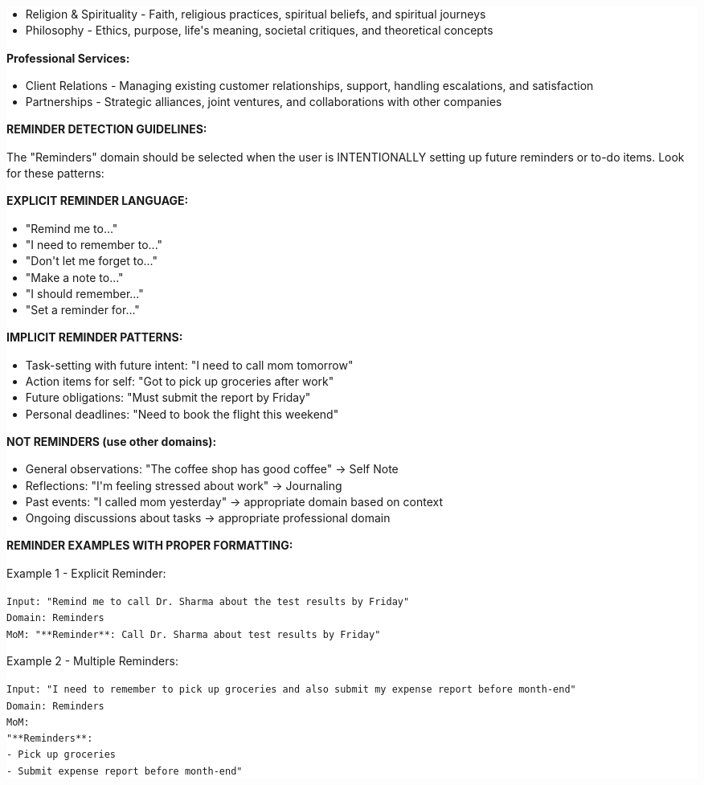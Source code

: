 - Religion & Spirituality - Faith, religious practices, spiritual beliefs, and spiritual journeys
- Philosophy - Ethics, purpose, life's meaning, societal critiques, and theoretical concepts

**Professional Services:**

- Client Relations - Managing existing customer relationships, support, handling escalations, and satisfaction
- Partnerships - Strategic alliances, joint ventures, and collaborations with other companies

**REMINDER DETECTION GUIDELINES:**

The "Reminders" domain should be selected when the user is INTENTIONALLY setting up future reminders or to-do items. Look for these patterns:

**EXPLICIT REMINDER LANGUAGE:**

- "Remind me to..."
- "I need to remember to..."
- "Don't let me forget to..."
- "Make a note to..."
- "I should remember..."
- "Set a reminder for..."

**IMPLICIT REMINDER PATTERNS:**

- Task-setting with future intent: "I need to call mom tomorrow"
- Action items for self: "Got to pick up groceries after work"
- Future obligations: "Must submit the report by Friday"
- Personal deadlines: "Need to book the flight this weekend"

**NOT REMINDERS (use other domains):**

- General observations: "The coffee shop has good coffee" → Self Note
- Reflections: "I'm feeling stressed about work" → Journaling
- Past events: "I called mom yesterday" → appropriate domain based on context
- Ongoing discussions about tasks → appropriate professional domain

**REMINDER EXAMPLES WITH PROPER FORMATTING:**

Example 1 - Explicit Reminder:

```
Input: "Remind me to call Dr. Sharma about the test results by Friday"
Domain: Reminders
MoM: "**Reminder**: Call Dr. Sharma about test results by Friday"

```

Example 2 - Multiple Reminders:

```
Input: "I need to remember to pick up groceries and also submit my expense report before month-end"
Domain: Reminders
MoM:
"**Reminders**:
- Pick up groceries
- Submit expense report before month-end"

```
